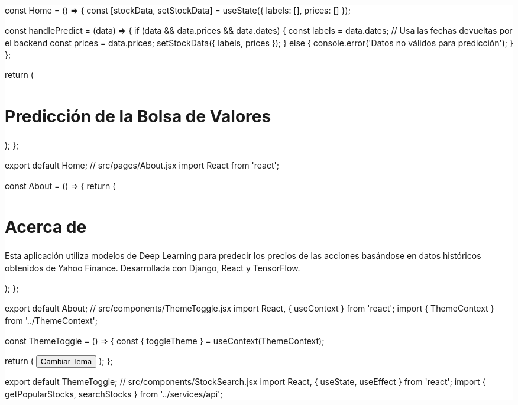 const Home = () => {
  const [stockData, setStockData] = useState({ labels: [], prices: [] });

  const handlePredict = (data) => {
    if (data && data.prices && data.dates) {
      const labels = data.dates;  // Usa las fechas devueltas por el backend
      const prices = data.prices;
      setStockData({ labels, prices });
    } else {
      console.error('Datos no válidos para predicción');
    }
  };

  return (
    <div>
      <h1 className="text-2xl font-bold mb-4">Predicción de la Bolsa de Valores</h1>
      <PredictionForm onPredict={handlePredict} />
      <StockChart data={stockData} />
    </div>
  );
};

export default Home;
// src/pages/About.jsx
import React from 'react';

const About = () => {
  return (
    <div>
      <h1 className="text-2xl font-bold mb-4">Acerca de</h1>
      <p className="text-gray-700">
        Esta aplicación utiliza modelos de Deep Learning para predecir los precios de las acciones
        basándose en datos históricos obtenidos de Yahoo Finance. Desarrollada con Django, React y
        TensorFlow.
      </p>
    </div>
  );
};

export default About;
// src/components/ThemeToggle.jsx
import React, { useContext } from 'react';
import { ThemeContext } from '../ThemeContext';

const ThemeToggle = () => {
  const { toggleTheme } = useContext(ThemeContext);

  return (
    <button onClick={toggleTheme}>
      Cambiar Tema
    </button>
  );
};

export default ThemeToggle;
// src/components/StockSearch.jsx
import React, { useState, useEffect } from 'react';
import { getPopularStocks, searchStocks } from '../services/api';
